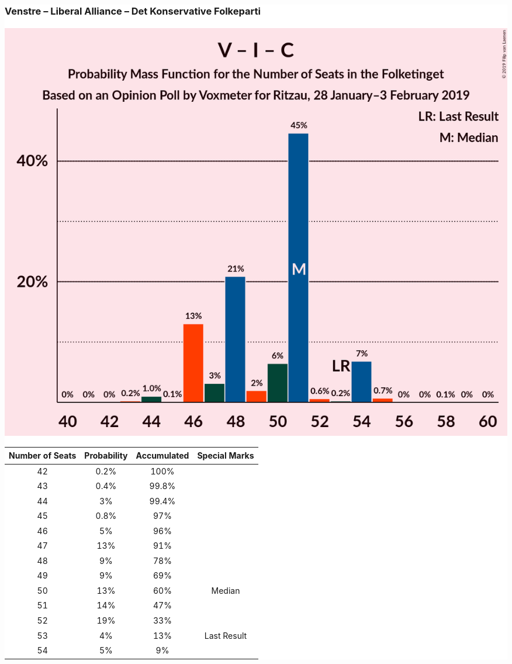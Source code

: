 ### Venstre – Liberal Alliance – Det Konservative Folkeparti

![Graph with seats probability mass function not yet produced](2019-02-03-Voxmeter-coalitions-seats-pmf-v–i–c.png "Seats Probability Mass Function")

| Number of Seats | Probability | Accumulated | Special Marks |
|:---------------:|:-----------:|:-----------:|:-------------:|
| 42 | 0.2% | 100% |  |
| 43 | 0.4% | 99.8% |  |
| 44 | 3% | 99.4% |  |
| 45 | 0.8% | 97% |  |
| 46 | 5% | 96% |  |
| 47 | 13% | 91% |  |
| 48 | 9% | 78% |  |
| 49 | 9% | 69% |  |
| 50 | 13% | 60% | Median |
| 51 | 14% | 47% |  |
| 52 | 19% | 33% |  |
| 53 | 4% | 13% | Last Result |
| 54 | 5% | 9% |  |